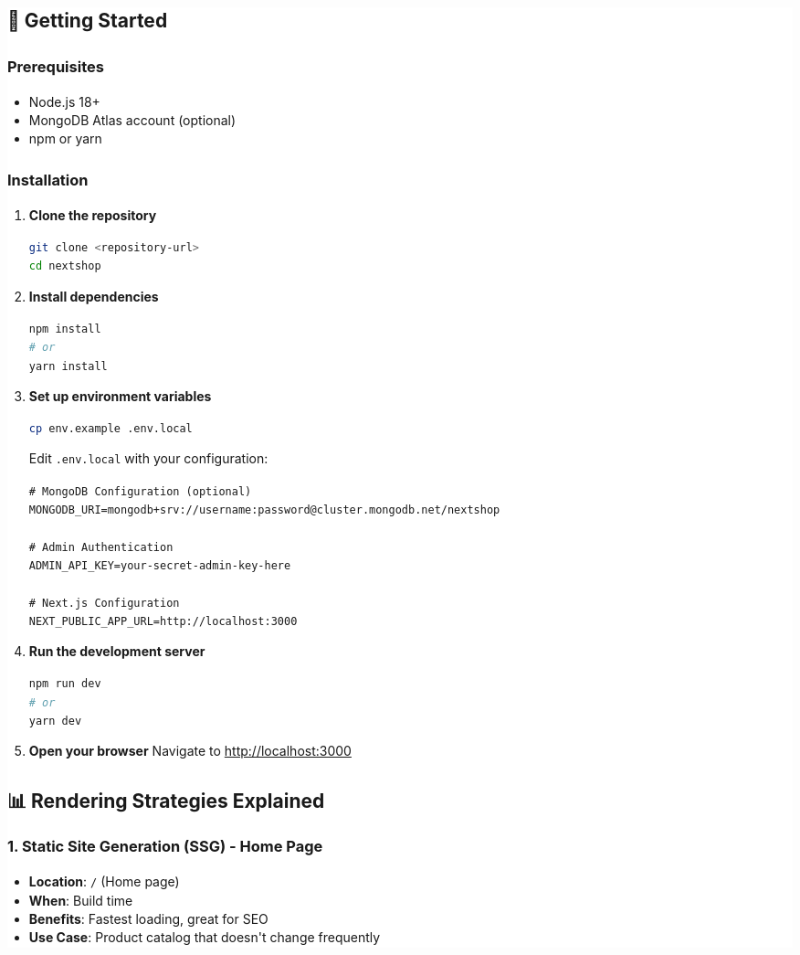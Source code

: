 ## 🚀 Getting Started

### Prerequisites

- Node.js 18+ 
- MongoDB Atlas account (optional)
- npm or yarn

### Installation

1. **Clone the repository**
   ```bash
   git clone <repository-url>
   cd nextshop
   ```

2. **Install dependencies**
   ```bash
   npm install
   # or
   yarn install
   ```

3. **Set up environment variables**
   ```bash
   cp env.example .env.local
   ```
   
   Edit `.env.local` with your configuration:
   ```env
   # MongoDB Configuration (optional)
   MONGODB_URI=mongodb+srv://username:password@cluster.mongodb.net/nextshop
   
   # Admin Authentication
   ADMIN_API_KEY=your-secret-admin-key-here
   
   # Next.js Configuration
   NEXT_PUBLIC_APP_URL=http://localhost:3000
   ```

4. **Run the development server**
   ```bash
   npm run dev
   # or
   yarn dev
   ```

5. **Open your browser**
   Navigate to [http://localhost:3000](http://localhost:3000)

## 📊 Rendering Strategies Explained

### 1. Static Site Generation (SSG) - Home Page
- **Location**: `/` (Home page)
- **When**: Build time
- **Benefits**: Fastest loading, great for SEO
- **Use Case**: Product catalog that doesn't change frequently
